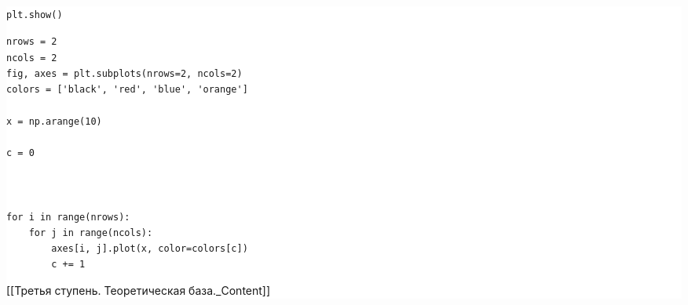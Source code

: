 ```
plt.show()
```

```
nrows = 2
ncols = 2
fig, axes = plt.subplots(nrows=2, ncols=2)
colors = ['black', 'red', 'blue', 'orange']
  
x = np.arange(10)

c = 0

  

for i in range(nrows):
    for j in range(ncols):
        axes[i, j].plot(x, color=colors[c])
        c += 1
```

[[Третья ступень. Теоретическая база._Content]]